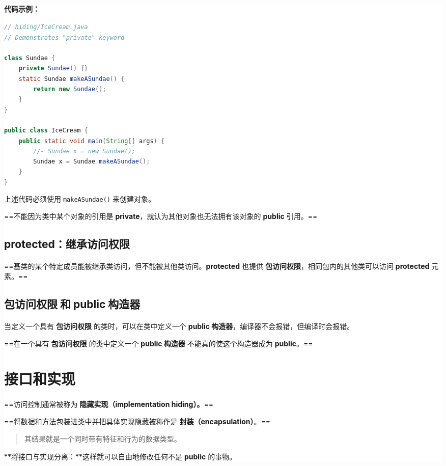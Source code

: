 **代码示例：**

```java
// hiding/IceCream.java
// Demonstrates "private" keyword

class Sundae {
    private Sundae() {}
    static Sundae makeASundae() {
        return new Sundae();
    }
}

public class IceCream {
    public static void main(String[] args) {
        //- Sundae x = new Sundae();
        Sundae x = Sundae.makeASundae();
    }
}
```

上述代码必须使用 `makeASundae()` 来创建对象。



==不能因为类中某个对象的引用是 **private**，就认为其他对象也无法拥有该对象的 **public** 引用。==



## protected：继承访问权限

==基类的某个特定成员能被继承类访问，但不能被其他类访问。**protected** 也提供 **包访问权限**，相同包内的其他类可以访问 **protected** 元素。==



## 包访问权限 和 public 构造器

当定义一个具有 **包访问权限** 的类时，可以在类中定义一个 **public 构造器**，编译器不会报错，但编译时会报错。



==在一个具有 **包访问权限** 的类中定义一个 **public 构造器** 不能真的使这个构造器成为 **public**。==



# 接口和实现

==访问控制通常被称为 **隐藏实现（implementation hiding）。**==



==将数据和方法包装进类中并把具体实现隐藏被称作是 **封装（encapsulation）**。==

> 其结果就是一个同时带有特征和行为的数据类型。



**将接口与实现分离：**这样就可以自由地修改任何不是 **public** 的事物。


